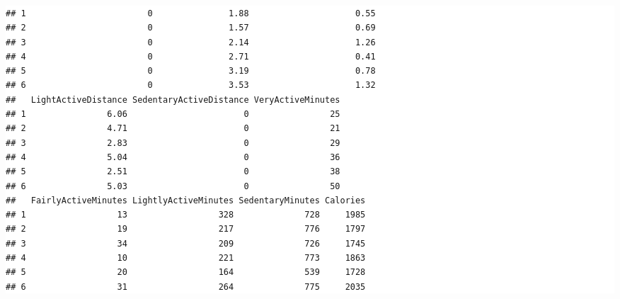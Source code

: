     ## 1                        0               1.88                     0.55
    ## 2                        0               1.57                     0.69
    ## 3                        0               2.14                     1.26
    ## 4                        0               2.71                     0.41
    ## 5                        0               3.19                     0.78
    ## 6                        0               3.53                     1.32
    ##   LightActiveDistance SedentaryActiveDistance VeryActiveMinutes
    ## 1                6.06                       0                25
    ## 2                4.71                       0                21
    ## 3                2.83                       0                29
    ## 4                5.04                       0                36
    ## 5                2.51                       0                38
    ## 6                5.03                       0                50
    ##   FairlyActiveMinutes LightlyActiveMinutes SedentaryMinutes Calories
    ## 1                  13                  328              728     1985
    ## 2                  19                  217              776     1797
    ## 3                  34                  209              726     1745
    ## 4                  10                  221              773     1863
    ## 5                  20                  164              539     1728
    ## 6                  31                  264              775     2035
